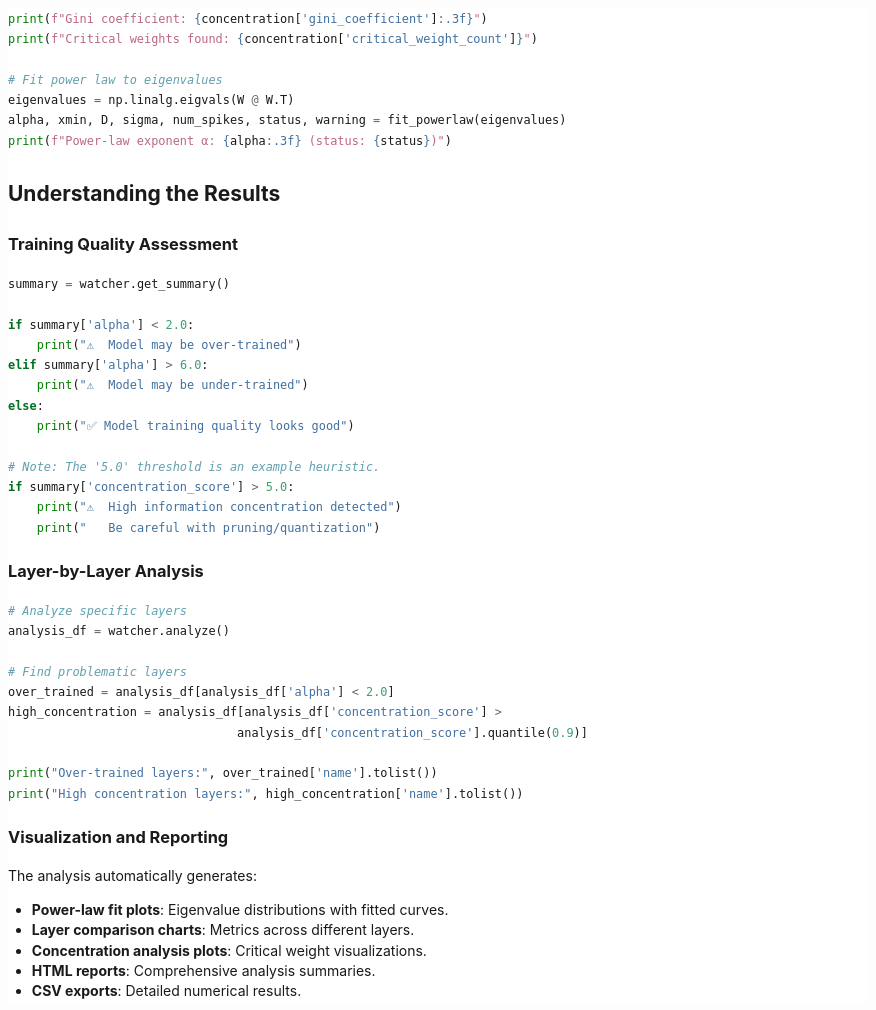 ```python
print(f"Gini coefficient: {concentration['gini_coefficient']:.3f}")
print(f"Critical weights found: {concentration['critical_weight_count']}")

# Fit power law to eigenvalues
eigenvalues = np.linalg.eigvals(W @ W.T)
alpha, xmin, D, sigma, num_spikes, status, warning = fit_powerlaw(eigenvalues)
print(f"Power-law exponent α: {alpha:.3f} (status: {status})")
```

## Understanding the Results

### Training Quality Assessment

```python
summary = watcher.get_summary()

if summary['alpha'] < 2.0:
    print("⚠️  Model may be over-trained")
elif summary['alpha'] > 6.0:
    print("⚠️  Model may be under-trained")
else:
    print("✅ Model training quality looks good")

# Note: The '5.0' threshold is an example heuristic.
if summary['concentration_score'] > 5.0:
    print("⚠️  High information concentration detected")
    print("   Be careful with pruning/quantization")
```

### Layer-by-Layer Analysis

```python
# Analyze specific layers
analysis_df = watcher.analyze()

# Find problematic layers
over_trained = analysis_df[analysis_df['alpha'] < 2.0]
high_concentration = analysis_df[analysis_df['concentration_score'] >
                                analysis_df['concentration_score'].quantile(0.9)]

print("Over-trained layers:", over_trained['name'].tolist())
print("High concentration layers:", high_concentration['name'].tolist())
```

### Visualization and Reporting

The analysis automatically generates:

-   **Power-law fit plots**: Eigenvalue distributions with fitted curves.
-   **Layer comparison charts**: Metrics across different layers.
-   **Concentration analysis plots**: Critical weight visualizations.
-   **HTML reports**: Comprehensive analysis summaries.
-   **CSV exports**: Detailed numerical results.
